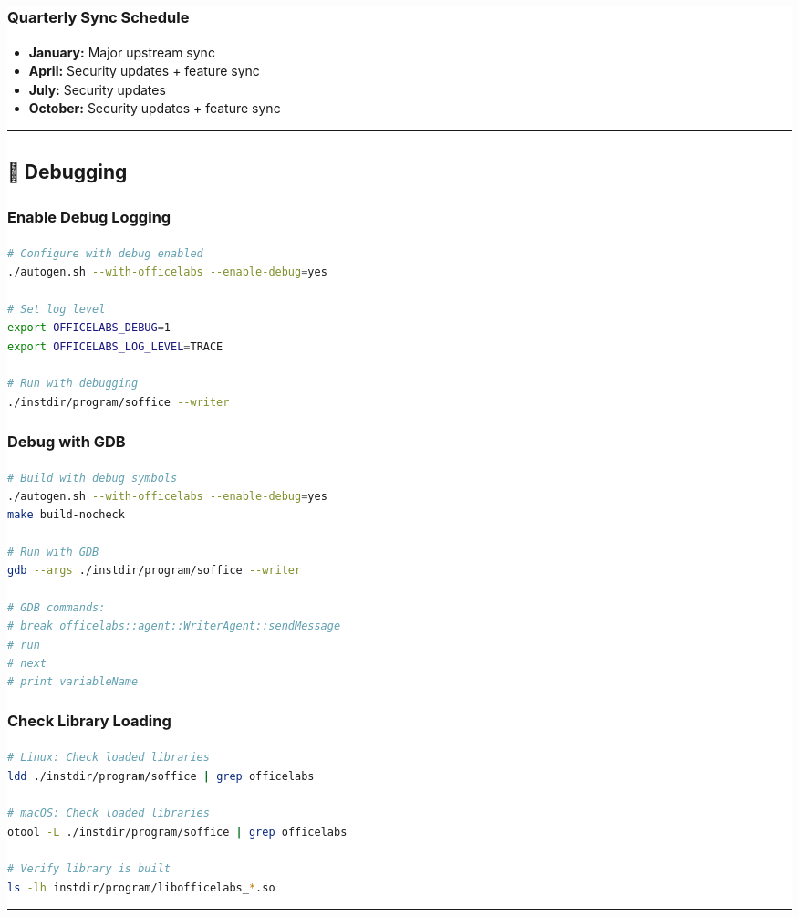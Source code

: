 ### Quarterly Sync Schedule

- **January:** Major upstream sync
- **April:** Security updates + feature sync
- **July:** Security updates
- **October:** Security updates + feature sync

---

## 🐛 Debugging

### Enable Debug Logging

```bash
# Configure with debug enabled
./autogen.sh --with-officelabs --enable-debug=yes

# Set log level
export OFFICELABS_DEBUG=1
export OFFICELABS_LOG_LEVEL=TRACE

# Run with debugging
./instdir/program/soffice --writer
```

### Debug with GDB

```bash
# Build with debug symbols
./autogen.sh --with-officelabs --enable-debug=yes
make build-nocheck

# Run with GDB
gdb --args ./instdir/program/soffice --writer

# GDB commands:
# break officelabs::agent::WriterAgent::sendMessage
# run
# next
# print variableName
```

### Check Library Loading

```bash
# Linux: Check loaded libraries
ldd ./instdir/program/soffice | grep officelabs

# macOS: Check loaded libraries
otool -L ./instdir/program/soffice | grep officelabs

# Verify library is built
ls -lh instdir/program/libofficelabs_*.so
```

---